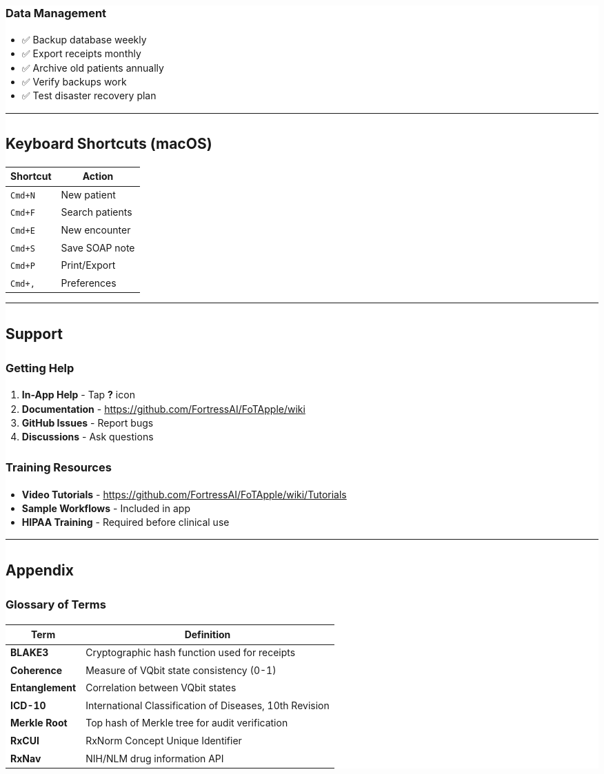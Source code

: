 ### Data Management

- ✅ Backup database weekly
- ✅ Export receipts monthly
- ✅ Archive old patients annually
- ✅ Verify backups work
- ✅ Test disaster recovery plan

---

## Keyboard Shortcuts (macOS)

| Shortcut | Action |
|----------|--------|
| `Cmd+N` | New patient |
| `Cmd+F` | Search patients |
| `Cmd+E` | New encounter |
| `Cmd+S` | Save SOAP note |
| `Cmd+P` | Print/Export |
| `Cmd+,` | Preferences |

---

## Support

### Getting Help

1. **In-App Help** - Tap **?** icon
2. **Documentation** - https://github.com/FortressAI/FoTApple/wiki
3. **GitHub Issues** - Report bugs
4. **Discussions** - Ask questions

### Training Resources

- **Video Tutorials** - https://github.com/FortressAI/FoTApple/wiki/Tutorials
- **Sample Workflows** - Included in app
- **HIPAA Training** - Required before clinical use

---

## Appendix

### Glossary of Terms

| Term | Definition |
|------|------------|
| **BLAKE3** | Cryptographic hash function used for receipts |
| **Coherence** | Measure of VQbit state consistency (0-1) |
| **Entanglement** | Correlation between VQbit states |
| **ICD-10** | International Classification of Diseases, 10th Revision |
| **Merkle Root** | Top hash of Merkle tree for audit verification |
| **RxCUI** | RxNorm Concept Unique Identifier |
| **RxNav** | NIH/NLM drug information API |